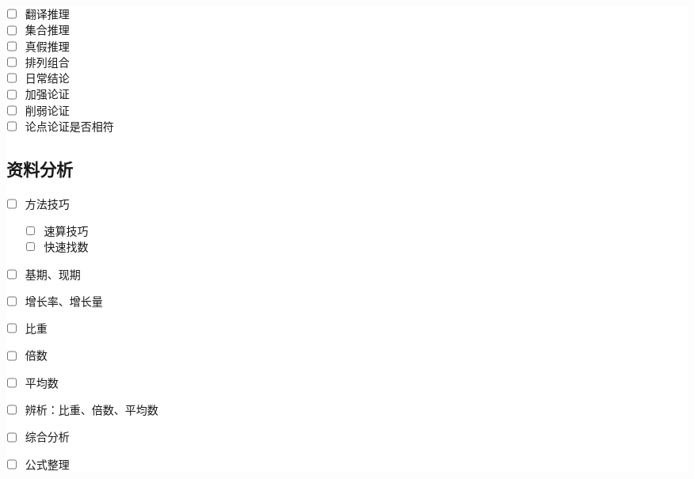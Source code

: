   * [ ] 翻译推理
  * [ ] 集合推理
  * [ ] 真假推理
  * [ ] 排列组合
  * [ ] 日常结论
  * [ ] 加强论证
  * [ ] 削弱论证
  * [ ] 论点论证是否相符

## 资料分析

* [ ] 方法技巧

  * [ ] 速算技巧
  * [ ] 快速找数
* [ ] 基期、现期
* [ ] 增长率、增长量
* [ ] 比重
* [ ] 倍数
* [ ] 平均数
* [ ] 辨析：比重、倍数、平均数
* [ ] 综合分析
* [ ] 公式整理
